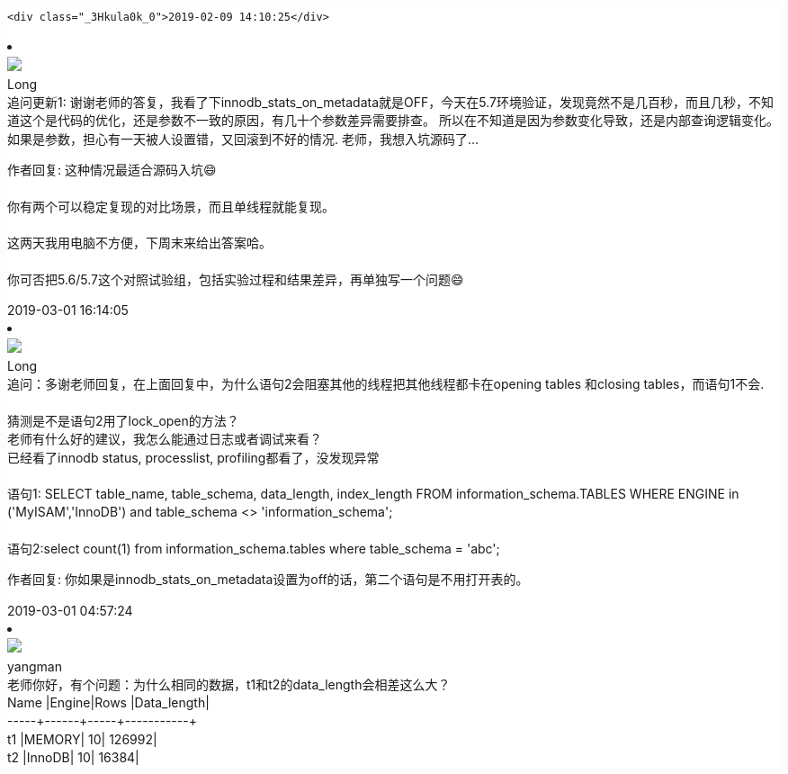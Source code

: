    <div class="_3Hkula0k_0">2019-02-09 14:10:25</div>
  </div>
</div>
</div>
</li>
<li>
<div class="_2sjJGcOH_0"><img src="https://static001.geekbang.org/account/avatar/00/14/20/3a/90db6a24.jpg"
  class="_3FLYR4bF_0">
<div class="_36ChpWj4_0">
  <div class="_2zFoi7sd_0"><span>Long</span>
  </div>
  <div class="_2_QraFYR_0">追问更新1: 谢谢老师的答复，我看了下innodb_stats_on_metadata就是OFF，今天在5.7环境验证，发现竟然不是几百秒，而且几秒，不知道这个是代码的优化，还是参数不一致的原因，有几十个参数差异需要排查。   所以在不知道是因为参数变化导致，还是内部查询逻辑变化。如果是参数，担心有一天被人设置错，又回滚到不好的情况. 老师，我想入坑源码了… </div>
  <div class="_10o3OAxT_0">
    <p class="_3KxQPN3V_0">作者回复: 这种情况最适合源码入坑😄<br><br>你有两个可以稳定复现的对比场景，而且单线程就能复现。<br><br>这两天我用电脑不方便，下周末来给出答案哈。<br><br>你可否把5.6&#47;5.7这个对照试验组，包括实验过程和结果差异，再单独写一个问题😄</p>
  </div>
  <div class="_3klNVc4Z_0">
    <div class="_3Hkula0k_0">2019-03-01 16:14:05</div>
  </div>
</div>
</div>
</li>
<li>
<div class="_2sjJGcOH_0"><img src="https://static001.geekbang.org/account/avatar/00/14/20/3a/90db6a24.jpg"
  class="_3FLYR4bF_0">
<div class="_36ChpWj4_0">
  <div class="_2zFoi7sd_0"><span>Long</span>
  </div>
  <div class="_2_QraFYR_0">追问：多谢老师回复，在上面回复中，为什么语句2会阻塞其他的线程把其他线程都卡在opening tables 和closing tables，而语句1不会.<br><br>猜测是不是语句2用了lock_open的方法？<br>老师有什么好的建议，我怎么能通过日志或者调试来看？<br>已经看了innodb status, processlist, profiling都看了，没发现异常<br><br>语句1: SELECT table_name, table_schema, data_length, index_length FROM information_schema.TABLES WHERE ENGINE in (&#39;MyISAM&#39;,&#39;InnoDB&#39;) and table_schema &lt;&gt; &#39;information_schema&#39;;<br><br>语句2:select count(1) from information_schema.tables where table_schema = &#39;abc&#39;;</div>
  <div class="_10o3OAxT_0">
    <p class="_3KxQPN3V_0">作者回复: 你如果是innodb_stats_on_metadata设置为off的话，第二个语句是不用打开表的。</p>
  </div>
  <div class="_3klNVc4Z_0">
    <div class="_3Hkula0k_0">2019-03-01 04:57:24</div>
  </div>
</div>
</div>
</li>
<li>
<div class="_2sjJGcOH_0"><img src="https://static001.geekbang.org/account/avatar/00/27/13/a8/38255467.jpg"
  class="_3FLYR4bF_0">
<div class="_36ChpWj4_0">
  <div class="_2zFoi7sd_0"><span>yangman</span>
  </div>
  <div class="_2_QraFYR_0">老师你好，有个问题：为什么相同的数据，t1和t2的data_length会相差这么大？ <br>Name |Engine|Rows |Data_length|<br>-----+------+-----+-----------+<br>t1   |MEMORY|   10|     126992|<br>t2   |InnoDB|   10|      16384|<br></div>
  <div class="_10o3OAxT_0">
    